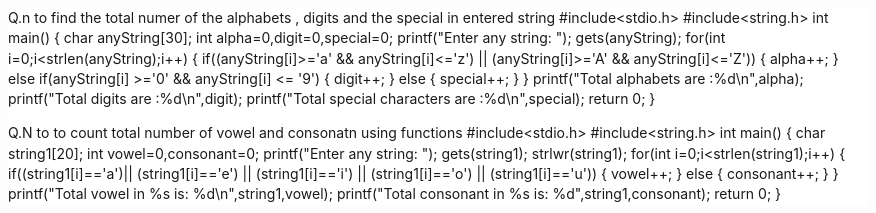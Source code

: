 Q.n to find the total numer of the alphabets , digits and the special in entered string
#include<stdio.h>
#include<string.h>
int main()
{ char anyString[30];
int alpha=0,digit=0,special=0;
printf("Enter any string: ");
gets(anyString);
for(int i=0;i<strlen(anyString);i++)
{
    if((anyString[i]>='a' && anyString[i]<='z') || (anyString[i]>='A' && anyString[i]<='Z'))
    {
        alpha++;
    }
    else if(anyString[i] >='0' && anyString[i] <= '9')
    {
        digit++;
    }
    else
    {
        special++;
    }
} 
printf("Total alphabets are :%d\n",alpha);
printf("Total digits  are :%d\n",digit);
printf("Total special characters are :%d\n",special);
    return 0;
}

Q.N to to count total number of vowel and consonatn using functions 
#include<stdio.h>
#include<string.h>
int main() 
{ char string1[20];
int vowel=0,consonant=0;
printf("Enter any string: ");
gets(string1);
strlwr(string1);
for(int i=0;i<strlen(string1);i++)
{
    if((string1[i]=='a')|| (string1[i]=='e') || (string1[i]=='i') || (string1[i]=='o') || (string1[i]=='u'))
    {
        vowel++;
    }
    else
    {
        consonant++;
    }
}
printf("Total vowel in %s is: %d\n",string1,vowel);
printf("Total consonant in %s is: %d",string1,consonant);
    return 0;
}
